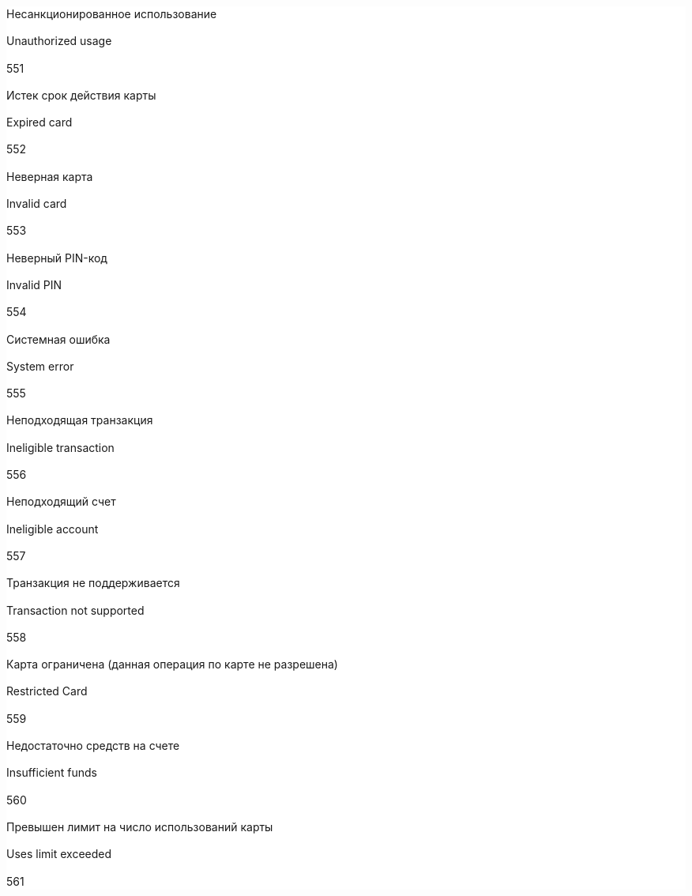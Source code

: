   Несанкционированное использование
  
  Unauthorized usage
  
  551
  
  Истек срок действия карты
  
  Expired card
  
  552
  
  Неверная карта
  
  Invalid card
  
  553
  
  Неверный PIN-код
  
  Invalid PIN
  
  554
  
  Системная ошибка
  
  System error
  
  555
  
  Неподходящая транзакция
  
  Ineligible transaction
  
  556
  
  Неподходящий счет
  
  Ineligible account
  
  557
  
  Транзакция не поддерживается
  
  Transaction not supported
  
  558
  
  Карта ограничена (данная операция по карте не разрешена)
  
  Restricted Card
  
  559
  
  Недостаточно средств на счете
  
  Insufficient funds
  
  560
  
  Превышен лимит на число использований карты
  
  Uses limit exceeded
  
  561
  